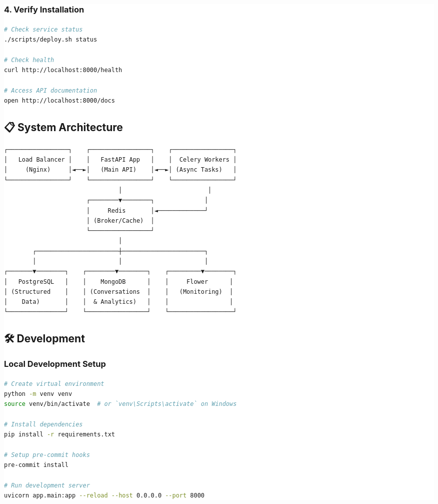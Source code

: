 ### 4. Verify Installation

```bash
# Check service status
./scripts/deploy.sh status

# Check health
curl http://localhost:8000/health

# Access API documentation
open http://localhost:8000/docs
```

## 📋 System Architecture

```
┌─────────────────┐    ┌─────────────────┐    ┌─────────────────┐
│   Load Balancer │    │   FastAPI App   │    │  Celery Workers │
│     (Nginx)     │◄──►│   (Main API)    │◄──►│ (Async Tasks)   │
└─────────────────┘    └─────────────────┘    └─────────────────┘
                                │                        │
                       ┌────────▼────────┐              │
                       │     Redis       │◄─────────────┘
                       │ (Broker/Cache)  │
                       └─────────────────┘
                                │
        ┌───────────────────────┼───────────────────────┐
        │                       │                       │
┌───────▼────────┐    ┌────────▼────────┐    ┌─────────▼────────┐
│   PostgreSQL   │    │    MongoDB      │    │     Flower      │
│ (Structured    │    │ (Conversations  │    │   (Monitoring)  │
│    Data)       │    │  & Analytics)   │    │                 │
└────────────────┘    └─────────────────┘    └──────────────────┘
```

## 🛠️ Development

### Local Development Setup

```bash
# Create virtual environment
python -m venv venv
source venv/bin/activate  # or `venv\Scripts\activate` on Windows

# Install dependencies
pip install -r requirements.txt

# Setup pre-commit hooks
pre-commit install

# Run development server
uvicorn app.main:app --reload --host 0.0.0.0 --port 8000
```
